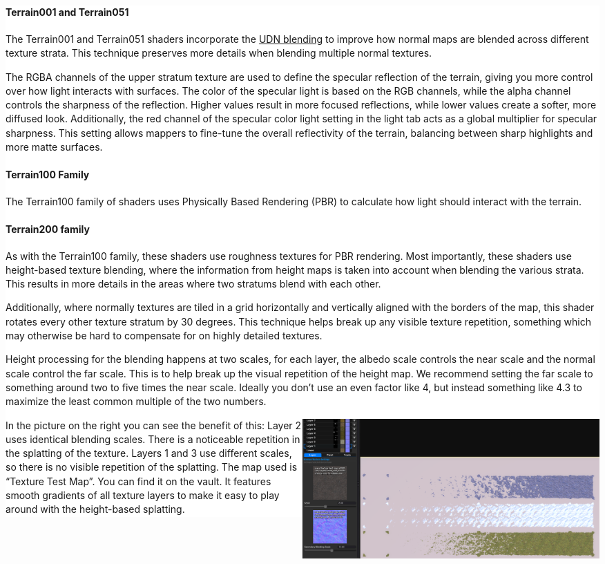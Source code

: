 #### Terrain001 and Terrain051
The Terrain001 and Terrain051 shaders incorporate the [UDN blending](https://blog.selfshadow.com/publications/blending-in-detail/) to improve how normal maps are blended across different texture strata. This technique preserves more details when blending multiple normal textures.

The RGBA channels of the upper stratum texture are used to define the specular reflection of the terrain, giving you more control over how light interacts with surfaces. The color of the specular light is based on the RGB channels, while the alpha channel controls the sharpness of the reflection. Higher values result in more focused reflections, while lower values create a softer, more diffused look. Additionally, the red channel of the specular color light setting in the light tab acts as a global multiplier for specular sharpness. This setting allows mappers to fine-tune the overall reflectivity of the terrain, balancing between sharp highlights and more matte surfaces.

#### Terrain100 Family
The Terrain100 family of shaders uses Physically Based Rendering (PBR) to calculate how light should interact with the terrain. 

#### Terrain200 family
As with the Terrain100 family, these shaders use roughness textures for PBR rendering. Most importantly, these shaders use height-based texture blending, where the information from height maps is taken into account when blending the various strata. This results in more details in the areas where two stratums blend with each other.

Additionally, where normally textures are tiled in a grid horizontally and vertically aligned with the borders of the map, this shader rotates every other texture stratum by 30 degrees. This technique helps break up any visible texture repetition, something which may otherwise be hard to compensate for on highly detailed textures. 

Height processing for the blending happens at two scales, for each layer, the albedo scale controls the near scale and the normal scale control the far scale. This is to help break up the visual repetition of the height map. We recommend setting the far scale to something around two to five times the near scale. Ideally you don’t use an even factor like 4, but instead something like 4.3 to maximize the least common multiple of the two numbers.

<img align="right" src="/images/shaders/height_scale.png" width="50%">In the picture on the right you can see the benefit of this: Layer 2 uses identical blending scales. There is a noticeable repetition in the splatting of the texture. Layers 1 and 3 use different scales, so there is no visible repetition of the splatting. The map used is “Texture Test Map”. You can find it on the vault. It features smooth gradients of all texture layers to make it easy to play around with the height-based splatting.
